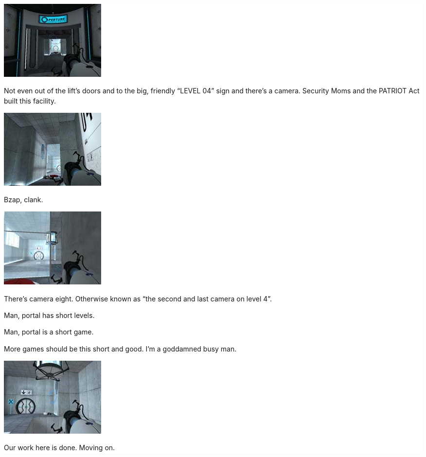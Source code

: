 <a title="<p>Not even out of the lift's doors and to the big, friendly 'LEVEL 04' sign and there's a camera.  Security Moms and the PATRIOT Act built this facility." rel="lightbox[portal]" href="/i/12/big/04_20_seventh_camera_1.jpg"><img src="/i/12/thumb/04_20_seventh_camera_1_thumb.jpg" alt="" /></a>

Not even out of the lift&#8217;s doors and to the big, friendly &#8220;LEVEL 04&#8221; sign and there&#8217;s a camera. Security Moms and the PATRIOT Act built this facility.

<a title="<p>Bzap, clank." rel="lightbox[portal]" href="/i/12/big/04_21_seventh_camera_dead.jpg"><img src="/i/12/thumb/04_21_seventh_camera_dead_thumb.jpg" alt="" /></a>

Bzap, clank.

<a title="<p>There's camera eight.  Otherwise known as 'the second and last camera on level 4'. <p>Man, portal has short levels. <p>Man, portal is a short game. <p>More games should be this short and good.  I'm a goddamned busy man." rel="lightbox[portal]" href="/i/12/big/04_22_eighth_camera_1.jpg"><img src="/i/12/thumb/04_22_eighth_camera_1_thumb.jpg" alt="" /></a>

There&#8217;s camera eight. Otherwise known as &#8220;the second and last camera on level 4&#8221;.

Man, portal has short levels.

Man, portal is a short game.

More games should be this short and good. I&#8217;m a goddamned busy man.

<a title="<p>Our work here is done.  Moving on." rel="lightbox[portal]" href="/i/12/big/04_23_eighth_camera_dead.jpg"><img src="/i/12/thumb/04_23_eighth_camera_dead_thumb.jpg" alt="" /></a>

Our work here is done. Moving on.

